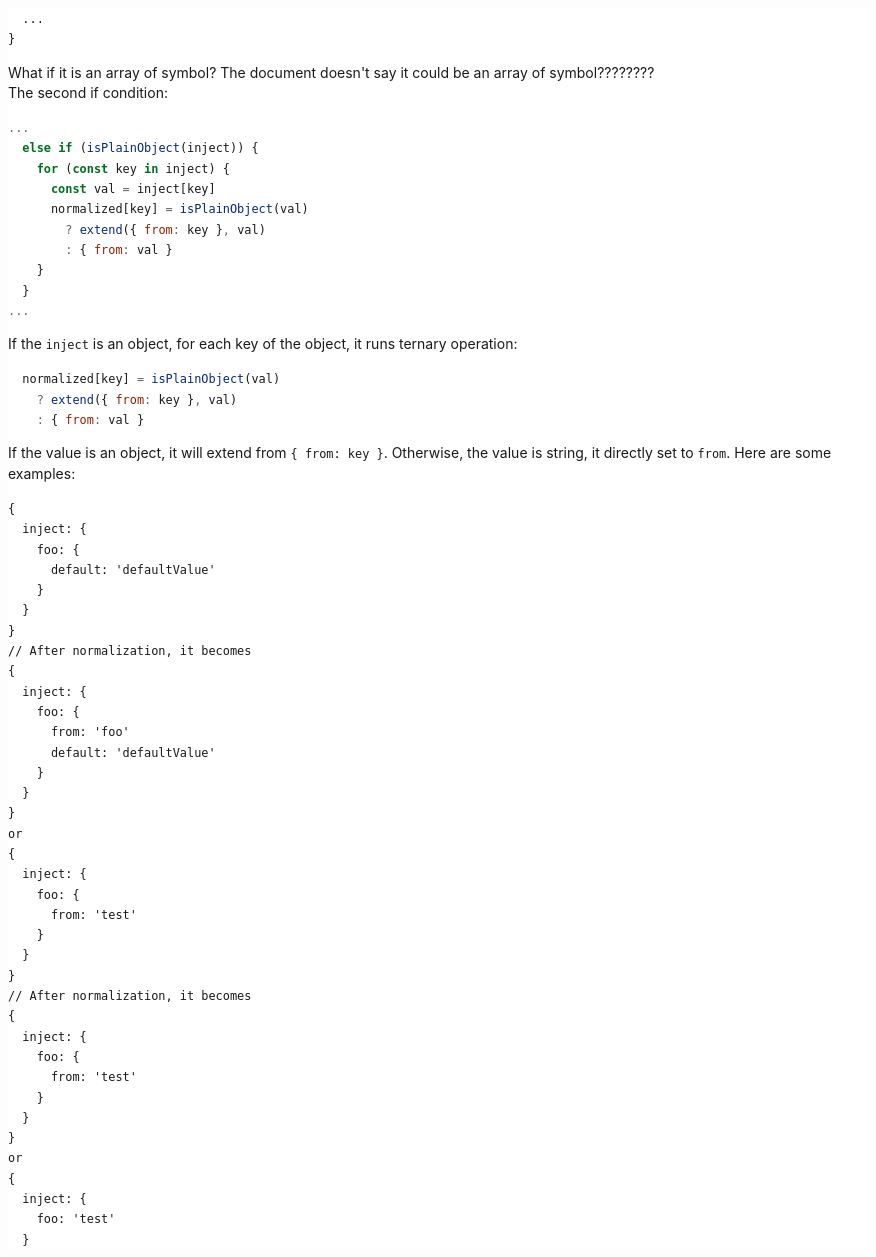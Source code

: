 ```vue
  ...
}
```
What if it is an array of symbol? The document doesn't say it could be an array of symbol????????   
The second if condition:
```javascript
...
  else if (isPlainObject(inject)) {
    for (const key in inject) {
      const val = inject[key]
      normalized[key] = isPlainObject(val)
        ? extend({ from: key }, val)
        : { from: val }
    }
  }
...
```
If the `inject` is an object, for each key of the object, it runs ternary operation:
```javascript
  normalized[key] = isPlainObject(val)
    ? extend({ from: key }, val)
    : { from: val }
```
If the value is an object, it will extend from `{ from: key }`. 
Otherwise, the value is string, it directly set to `from`.
Here are some examples:
```vue
{
  inject: {
    foo: {
      default: 'defaultValue'
    }
  }
}
// After normalization, it becomes
{
  inject: {
    foo: {
      from: 'foo'
      default: 'defaultValue'
    }
  } 
}
or
{
  inject: {
    foo: {
      from: 'test'
    }
  }
}
// After normalization, it becomes
{
  inject: {
    foo: {
      from: 'test'
    }
  } 
}
or
{
  inject: {
    foo: 'test'
  }
```